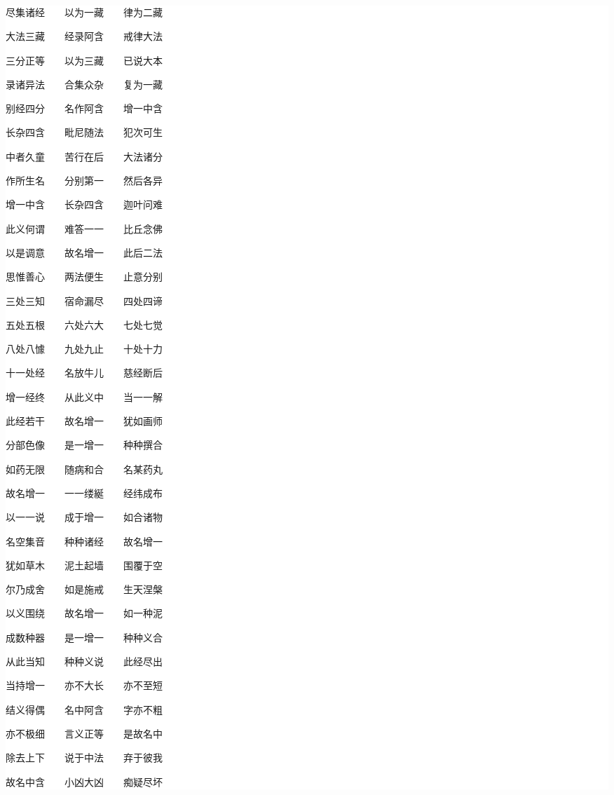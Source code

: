 尽集诸经　　以为一藏　　律为二藏  

大法三藏　　经录阿含　　戒律大法  

三分正等　　以为三藏　　已说大本  

录诸异法　　合集众杂　　复为一藏  

别经四分　　名作阿含　　增一中含  

长杂四含　　毗尼随法　　犯次可生  

中者久童　　苦行在后　　大法诸分  

作所生名　　分别第一　　然后各异  

增一中含　　长杂四含　　迦叶问难  

此义何谓　　难答一一　　比丘念佛  

以是调意　　故名增一　　此后二法  

思惟善心　　两法便生　　止意分别  

三处三知　　宿命漏尽　　四处四谛  

五处五根　　六处六大　　七处七觉  

八处八懅　　九处九止　　十处十力  

十一处经　　名放牛儿　　慈经断后  

增一经终　　从此义中　　当一一解  

此经若干　　故名增一　　犹如画师  

分部色像　　是一增一　　种种撰合  

如药无限　　随病和合　　名某药丸  

故名增一　　一一缕綖　　经纬成布  

以一一说　　成于增一　　如合诸物  

名空集音　　种种诸经　　故名增一  

犹如草木　　泥土起墙　　围覆于空  

尔乃成舍　　如是施戒　　生天涅槃  

以义围绕　　故名增一　　如一种泥  

成数种器　　是一增一　　种种义合  

从此当知　　种种义说　　此经尽出  

当持增一　　亦不大长　　亦不至短  

结义得偶　　名中阿含　　字亦不粗  

亦不极细　　言义正等　　是故名中  

除去上下　　说于中法　　弃于彼我  

故名中含　　小凶大凶　　痴疑尽坏  
